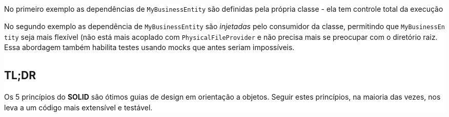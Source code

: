 No primeiro exemplo as dependências de `MyBusinessEntity` são definidas pela própria classe - ela tem controle total da execução

No segundo exemplo as dependência de `MyBusinessEntity` são *injetadas* pelo consumidor da classe,
permitindo que `MyBusinessEntity` seja mais flexível (não está mais acoplado com `PhysicalFileProvider` e não precisa mais se preocupar com o diretório raiz.
Essa abordagem também habilita testes usando mocks que antes seriam impossíveis.

## TL;DR

Os 5 princípios do **SOLID** são ótimos guias de design em orientação a objetos.
Seguir estes princípios, na maioria das vezes, nos leva a um código mais extensível e testável.